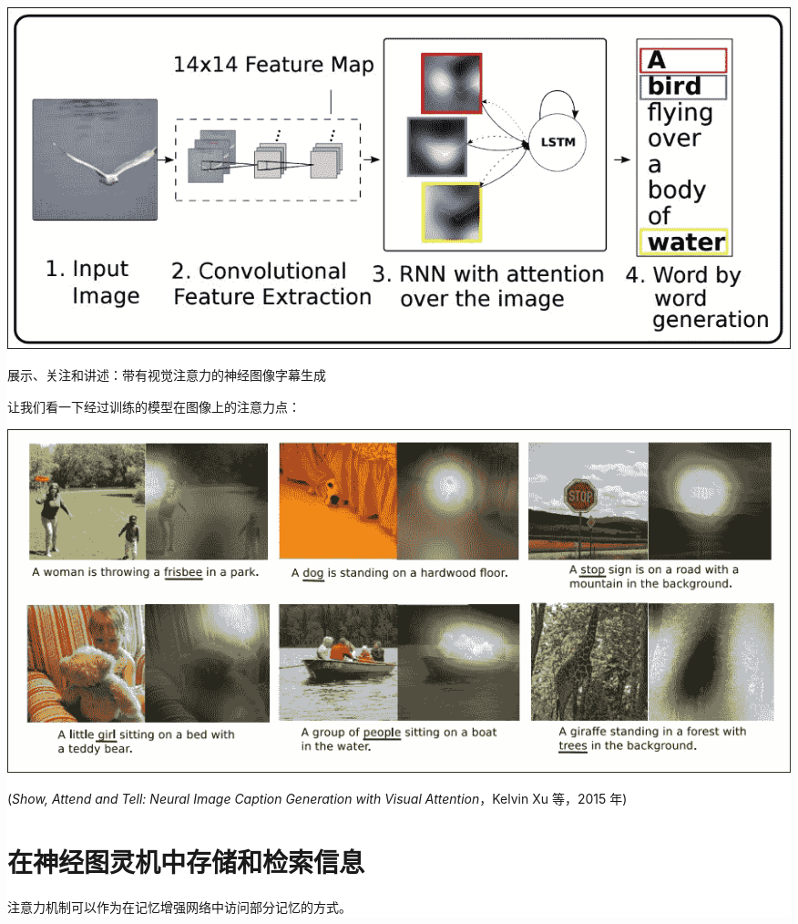 ![更好的使用注意力机制对图像进行注释](img/00145.jpeg)

展示、关注和讲述：带有视觉注意力的神经图像字幕生成

让我们看一下经过训练的模型在图像上的注意力点：

![更好的使用注意力机制对图像进行注释](img/00146.jpeg)

(*Show, Attend and Tell: Neural Image Caption Generation with Visual Attention*，Kelvin Xu 等，2015 年)

# 在神经图灵机中存储和检索信息

注意力机制可以作为在记忆增强网络中访问部分记忆的方式。
